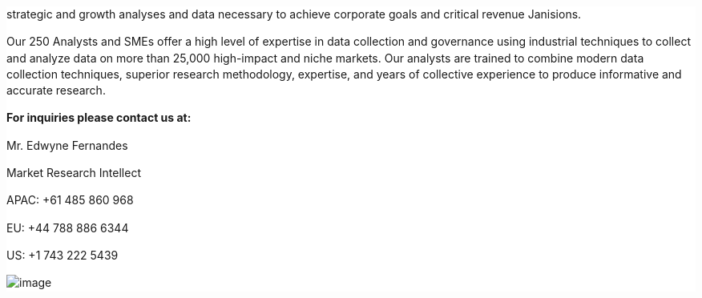 strategic and growth analyses and data necessary to achieve corporate goals and critical revenue Janisions.</p><p><span class="">Our 250 Analysts and SMEs offer a high level of expertise in data collection and governance using industrial techniques to collect and analyze data on more than 25,000 high-impact and niche markets. Our analysts are trained to combine modern data collection techniques, superior research methodology, expertise, and years of collective experience to produce informative and accurate research.</span></p><p><strong>For inquiries please contact us at:</strong></p><p>Mr. Edwyne Fernandes</p><p>Market Research Intellect</p><p>APAC: +61 485 860 968</p><p>EU: +44 788 886 6344</p><p>US: +1 743 222 5439</p>
![image](https://github.com/user-attachments/assets/67fcfde2-0ecc-4998-8b56-07cb54a696a6)
